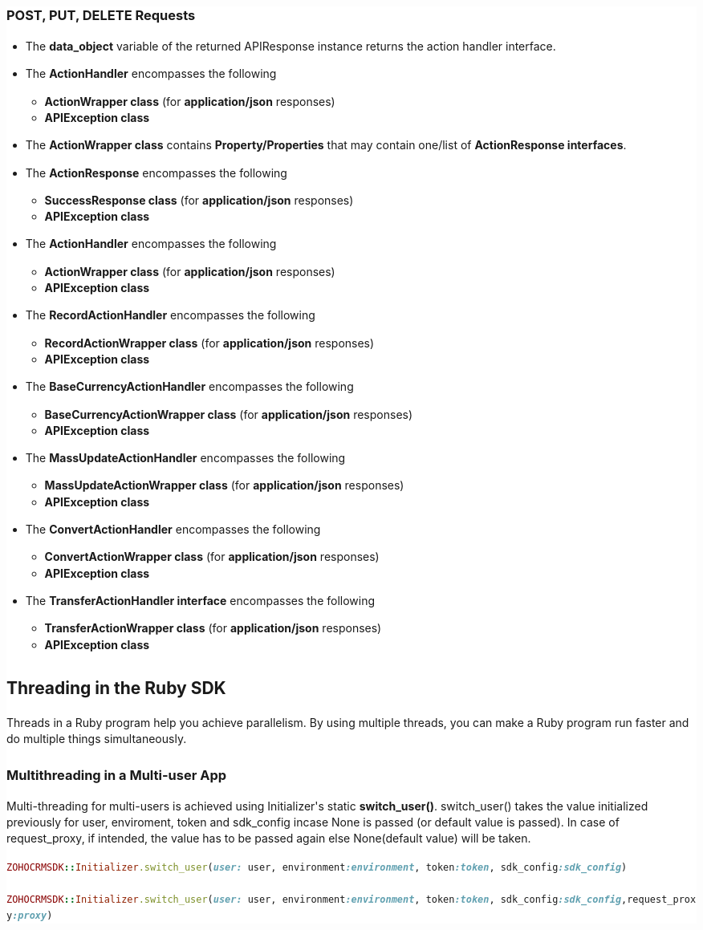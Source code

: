 ### POST, PUT, DELETE Requests

- The **data_object** variable of the returned APIResponse instance returns the action handler interface.

- The **ActionHandler** encompasses the following
  - **ActionWrapper class** (for **application/json** responses)
  - **APIException class**

- The **ActionWrapper class** contains **Property/Properties** that may contain one/list of **ActionResponse interfaces**.

- The **ActionResponse** encompasses the following
  - **SuccessResponse class** (for **application/json** responses)
  - **APIException class**

- The **ActionHandler** encompasses the following
  - **ActionWrapper class** (for **application/json** responses)
  - **APIException class**

- The **RecordActionHandler** encompasses the following
  - **RecordActionWrapper class** (for **application/json** responses)
  - **APIException class**

- The **BaseCurrencyActionHandler** encompasses the following
  - **BaseCurrencyActionWrapper class** (for **application/json** responses)
  - **APIException class**

- The **MassUpdateActionHandler** encompasses the following
  - **MassUpdateActionWrapper class** (for **application/json** responses)
  - **APIException class**

- The **ConvertActionHandler** encompasses the following
  - **ConvertActionWrapper class** (for **application/json** responses)
  - **APIException class**

- The **TransferActionHandler interface** encompasses the following
  - **TransferActionWrapper class** (for **application/json** responses)
  - **APIException class**

## Threading in the Ruby SDK

Threads in a Ruby program help you achieve parallelism. By using multiple threads, you can make a Ruby program run faster and do multiple things simultaneously.

### Multithreading in a Multi-user App

Multi-threading for multi-users is achieved using Initializer's static **switch_user()**.
switch_user() takes the value initialized previously for user, enviroment, token and sdk_config incase None is passed (or default value is passed). In case of request_proxy, if intended, the value has to be passed again else None(default value) will be taken.
```ruby
ZOHOCRMSDK::Initializer.switch_user(user: user, environment:environment, token:token, sdk_config:sdk_config)

ZOHOCRMSDK::Initializer.switch_user(user: user, environment:environment, token:token, sdk_config:sdk_config,request_proxy:proxy)
```

